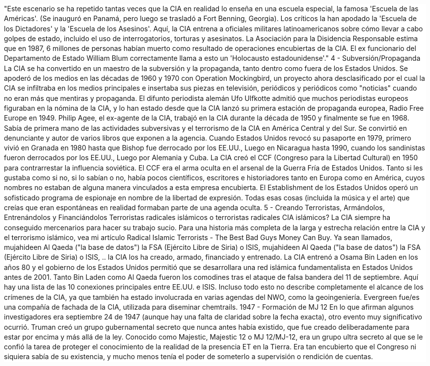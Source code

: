 "Este escenario se ha repetido tantas veces que la CIA en realidad lo enseña en una escuela especial, la famosa 'Escuela de las Américas'. (Se inauguró en Panamá, pero luego se trasladó a Fort Benning, Georgia).
Los críticos la han apodado la 'Escuela de los Dictadores' y la 'Escuela de los Asesinos'.
Aquí, la CIA entrena a oficiales militares latinoamericanos sobre cómo llevar a cabo golpes de estado, incluido el uso de interrogatorios, torturas y asesinatos.
La Asociación para la Disidencia Responsable estima que en 1987, 6 millones de personas habían muerto como resultado de operaciones encubiertas de la CIA.
El ex funcionario del Departamento de Estado William Blum correctamente llama a esto un 'Holocausto estadounidense'."
4 - Subversión/Propaganda
La CIA se ha convertido en un maestro de la subversión y la propaganda, tanto dentro como fuera de los Estados Unidos.
Se apoderó de los medios en las décadas de 1960 y 1970 con Operation Mockingbird, un proyecto ahora desclasificado por el cual la CIA se infiltraba en los medios principales e insertaba sus piezas en televisión, periódicos y periódicos como "noticias" cuando no eran más que mentiras y propaganda.
El difunto periodista alemán Ufo Ulfkotte admitió que muchos periodistas europeos figuraban en la nómina de la CIA, y lo han estado desde que la CIA lanzó su primera estación de propaganda europea, Radio Free Europe en 1949.
Philip Agee, el ex-agente de la CIA, trabajó en la CIA durante la década de 1950 y finalmente se fue en 1968.
Sabía de primera mano de las actividades subversivas y el terrorismo de la CIA en América Central y del Sur. Se convirtió en denunciante y autor de varios libros que exponen a la agencia.
Cuando Estados Unidos revocó su pasaporte en 1979, primero vivió en Granada en 1980 hasta que Bishop fue derrocado por los EE.UU., Luego en Nicaragua hasta 1990, cuando los sandinistas fueron derrocados por los EE.UU., Luego por Alemania y Cuba.
La CIA creó el CCF (Congreso para la Libertad Cultural) en 1950 para contrarrestar la influencia soviética.
El CCF era el arma oculta en el arsenal de la Guerra Fría de Estados Unidos. Tanto si les gustaba como si no, si lo sabían o no, había pocos científicos, escritores e historiadores tanto en Europa como en América, cuyos nombres no estaban de alguna manera vinculados a esta empresa encubierta.
El Establishment de los Estados Unidos operó un sofisticado programa de espionaje en nombre de la libertad de expresión.
Todas esas cosas (incluida la música y el arte) que creías que eran espontáneas en realidad formaban parte de una agenda oculta.
5 - Creando Terroristas, Armándolos, Entrenándolos y Financiándolos
Terroristas radicales islámicos
o terroristas radicales CIA islámicos?
La CIA siempre ha conseguido mercenarios para hacer su trabajo sucio.
Para una historia más completa de la larga y estrecha relación entre la CIA y el terrorismo islámico, vea mi artículo Radical Islamic Terrorists - The Best Bad Guys Money Can Buy.
Ya sean llamados,
mujahideen Al Qaeda ("la base de datos") la FSA (Ejército Libre de Siria) o ISIS,
mujahideen
Al Qaeda ("la base de datos")
la FSA (Ejército Libre de Siria) o ISIS,
.. la CIA los ha creado, armado, financiado y entrenado.
La CIA entrenó a Osama Bin Laden en los años 80 y el gobierno de los Estados Unidos permitió que se desarrollara una red islámica fundamentalista en Estados Unidos antes de 2001.
Tanto Bin Laden como Al Qaeda fueron los comodines tras el ataque de falsa bandera del 11 de septiembre. Aquí hay una lista de las 10 conexiones principales entre EE.UU. e ISIS.
Incluso todo esto no describe completamente el alcance de los crímenes de la CIA, ya que también ha estado involucrada en varias agendas del NWO, como la geoingeniería.
Evergreen fue/es una compañía de fachada de la CIA, utilizada para diseminar chemtrails.
1947 - Formación de MJ 12
En lo que afirman algunos investigadores era septiembre 24 de 1947 (aunque hay una falta de claridad sobre la fecha exacta), otro evento muy significativo ocurrió.
Truman creó un grupo gubernamental secreto que nunca antes había existido, que fue creado deliberadamente para estar por encima y más allá de la ley. Conocido como Majestic, Majestic 12 o MJ 12/MJ-12, era un grupo ultra secreto al que se le confió la tarea de proteger el conocimiento de la realidad de la presencia ET en la Tierra.
Era tan encubierto que el Congreso ni siquiera sabía de su existencia, y mucho menos tenía el poder de someterlo a supervisión o rendición de cuentas.